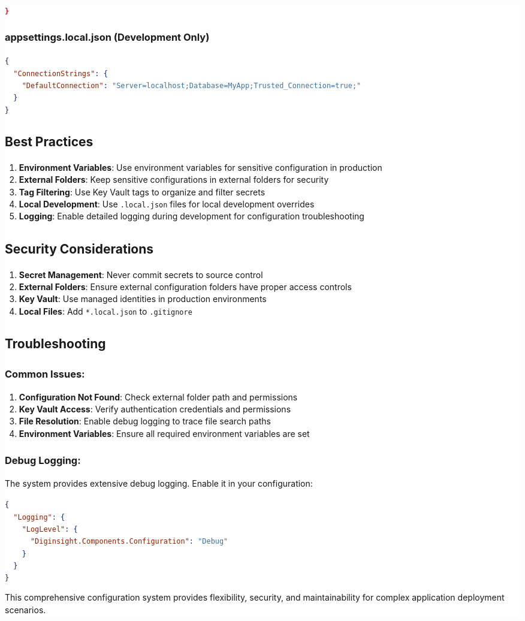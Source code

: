 ```json
}
```

### appsettings.local.json (Development Only)
```json
{
  "ConnectionStrings": {
    "DefaultConnection": "Server=localhost;Database=MyApp;Trusted_Connection=true;"
  }
}
```

## Best Practices

1. **Environment Variables**: Use environment variables for sensitive configuration in production
2. **External Folders**: Keep sensitive configurations in external folders for security
3. **Tag Filtering**: Use Key Vault tags to organize and filter secrets
4. **Local Development**: Use `.local.json` files for local development overrides
5. **Logging**: Enable detailed logging during development for configuration troubleshooting

## Security Considerations

1. **Secret Management**: Never commit secrets to source control
2. **External Folders**: Ensure external configuration folders have proper access controls
3. **Key Vault**: Use managed identities in production environments
4. **Local Files**: Add `*.local.json` to `.gitignore`

## Troubleshooting

### Common Issues:
1. **Configuration Not Found**: Check external folder path and permissions
2. **Key Vault Access**: Verify authentication credentials and permissions
3. **File Resolution**: Enable debug logging to trace file search paths
4. **Environment Variables**: Ensure all required environment variables are set

### Debug Logging:
The system provides extensive debug logging. Enable it in your configuration:
```json
{
  "Logging": {
    "LogLevel": {
      "Diginsight.Components.Configuration": "Debug"
    }
  }
}
```

This comprehensive configuration system provides flexibility, security, and maintainability for complex application deployment scenarios.